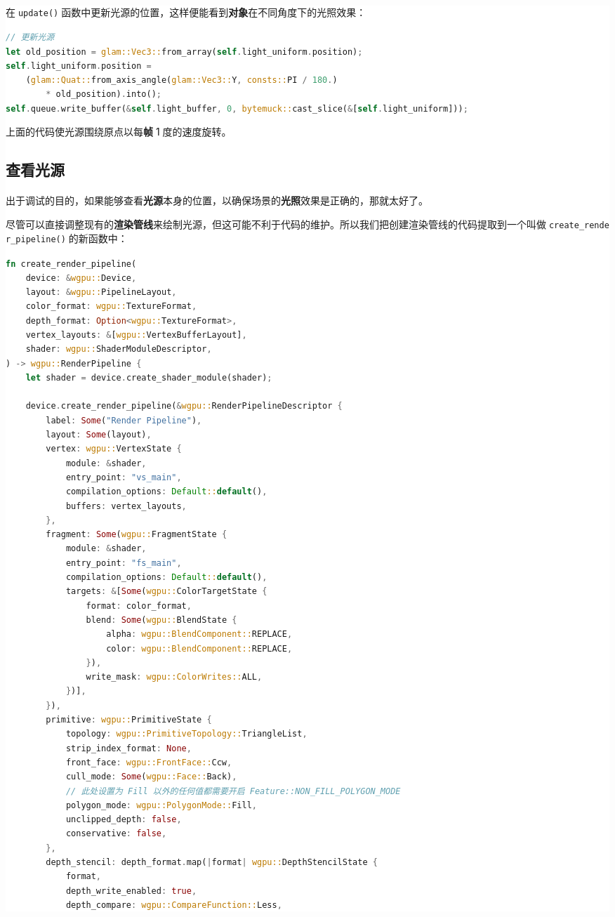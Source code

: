 在 `update()` 函数中更新光源的位置，这样便能看到**对象**在不同角度下的光照效果：

```rust
// 更新光源
let old_position = glam::Vec3::from_array(self.light_uniform.position);
self.light_uniform.position =
    (glam::Quat::from_axis_angle(glam::Vec3::Y, consts::PI / 180.)
        * old_position).into();
self.queue.write_buffer(&self.light_buffer, 0, bytemuck::cast_slice(&[self.light_uniform]));
```

上面的代码使光源围绕原点以每**帧** 1 度的速度旋转。

## 查看光源

出于调试的目的，如果能够查看**光源**本身的位置，以确保场景的**光照**效果是正确的，那就太好了。

尽管可以直接调整现有的**渲染管线**来绘制光源，但这可能不利于代码的维护。所以我们把创建渲染管线的代码提取到一个叫做 `create_render_pipeline()` 的新函数中：

```rust
fn create_render_pipeline(
    device: &wgpu::Device,
    layout: &wgpu::PipelineLayout,
    color_format: wgpu::TextureFormat,
    depth_format: Option<wgpu::TextureFormat>,
    vertex_layouts: &[wgpu::VertexBufferLayout],
    shader: wgpu::ShaderModuleDescriptor,
) -> wgpu::RenderPipeline {
    let shader = device.create_shader_module(shader);

    device.create_render_pipeline(&wgpu::RenderPipelineDescriptor {
        label: Some("Render Pipeline"),
        layout: Some(layout),
        vertex: wgpu::VertexState {
            module: &shader,
            entry_point: "vs_main",
            compilation_options: Default::default(),
            buffers: vertex_layouts,
        },
        fragment: Some(wgpu::FragmentState {
            module: &shader,
            entry_point: "fs_main",
            compilation_options: Default::default(),
            targets: &[Some(wgpu::ColorTargetState {
                format: color_format,
                blend: Some(wgpu::BlendState {
                    alpha: wgpu::BlendComponent::REPLACE,
                    color: wgpu::BlendComponent::REPLACE,
                }),
                write_mask: wgpu::ColorWrites::ALL,
            })],
        }),
        primitive: wgpu::PrimitiveState {
            topology: wgpu::PrimitiveTopology::TriangleList,
            strip_index_format: None,
            front_face: wgpu::FrontFace::Ccw,
            cull_mode: Some(wgpu::Face::Back),
            // 此处设置为 Fill 以外的任何值都需要开启 Feature::NON_FILL_POLYGON_MODE
            polygon_mode: wgpu::PolygonMode::Fill,
            unclipped_depth: false,
            conservative: false,
        },
        depth_stencil: depth_format.map(|format| wgpu::DepthStencilState {
            format,
            depth_write_enabled: true,
            depth_compare: wgpu::CompareFunction::Less,
```